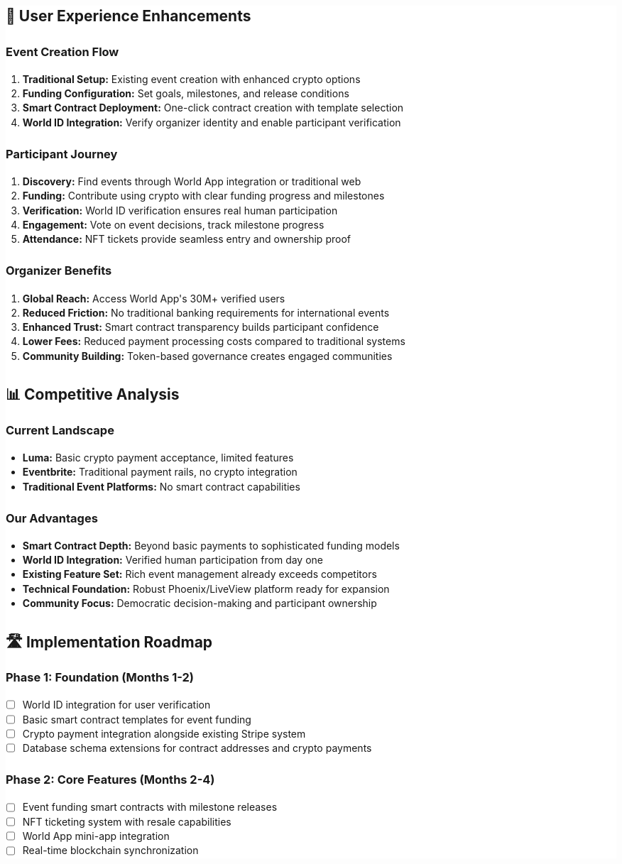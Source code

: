 ## 🎨 User Experience Enhancements

### Event Creation Flow
1. **Traditional Setup:** Existing event creation with enhanced crypto options
2. **Funding Configuration:** Set goals, milestones, and release conditions
3. **Smart Contract Deployment:** One-click contract creation with template selection
4. **World ID Integration:** Verify organizer identity and enable participant verification

### Participant Journey
1. **Discovery:** Find events through World App integration or traditional web
2. **Funding:** Contribute using crypto with clear funding progress and milestones
3. **Verification:** World ID verification ensures real human participation
4. **Engagement:** Vote on event decisions, track milestone progress
5. **Attendance:** NFT tickets provide seamless entry and ownership proof

### Organizer Benefits
1. **Global Reach:** Access World App's 30M+ verified users
2. **Reduced Friction:** No traditional banking requirements for international events
3. **Enhanced Trust:** Smart contract transparency builds participant confidence
4. **Lower Fees:** Reduced payment processing costs compared to traditional systems
5. **Community Building:** Token-based governance creates engaged communities

## 📊 Competitive Analysis

### Current Landscape
- **Luma:** Basic crypto payment acceptance, limited features
- **Eventbrite:** Traditional payment rails, no crypto integration
- **Traditional Event Platforms:** No smart contract capabilities

### Our Advantages
- **Smart Contract Depth:** Beyond basic payments to sophisticated funding models
- **World ID Integration:** Verified human participation from day one
- **Existing Feature Set:** Rich event management already exceeds competitors
- **Technical Foundation:** Robust Phoenix/LiveView platform ready for expansion
- **Community Focus:** Democratic decision-making and participant ownership

## 🛣️ Implementation Roadmap

### Phase 1: Foundation (Months 1-2)
- [ ] World ID integration for user verification
- [ ] Basic smart contract templates for event funding
- [ ] Crypto payment integration alongside existing Stripe system
- [ ] Database schema extensions for contract addresses and crypto payments

### Phase 2: Core Features (Months 2-4)
- [ ] Event funding smart contracts with milestone releases
- [ ] NFT ticketing system with resale capabilities
- [ ] World App mini-app integration
- [ ] Real-time blockchain synchronization
